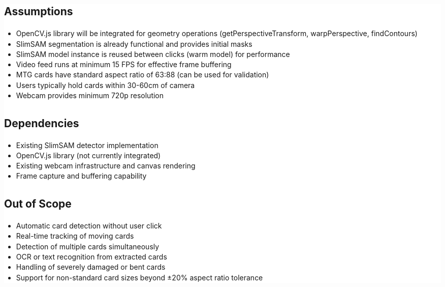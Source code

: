 ## Assumptions

- OpenCV.js library will be integrated for geometry operations (getPerspectiveTransform, warpPerspective, findContours)
- SlimSAM segmentation is already functional and provides initial masks
- SlimSAM model instance is reused between clicks (warm model) for performance
- Video feed runs at minimum 15 FPS for effective frame buffering
- MTG cards have standard aspect ratio of 63:88 (can be used for validation)
- Users typically hold cards within 30-60cm of camera
- Webcam provides minimum 720p resolution

## Dependencies

- Existing SlimSAM detector implementation
- OpenCV.js library (not currently integrated)
- Existing webcam infrastructure and canvas rendering
- Frame capture and buffering capability

## Out of Scope

- Automatic card detection without user click
- Real-time tracking of moving cards
- Detection of multiple cards simultaneously
- OCR or text recognition from extracted cards
- Handling of severely damaged or bent cards
- Support for non-standard card sizes beyond ±20% aspect ratio tolerance
